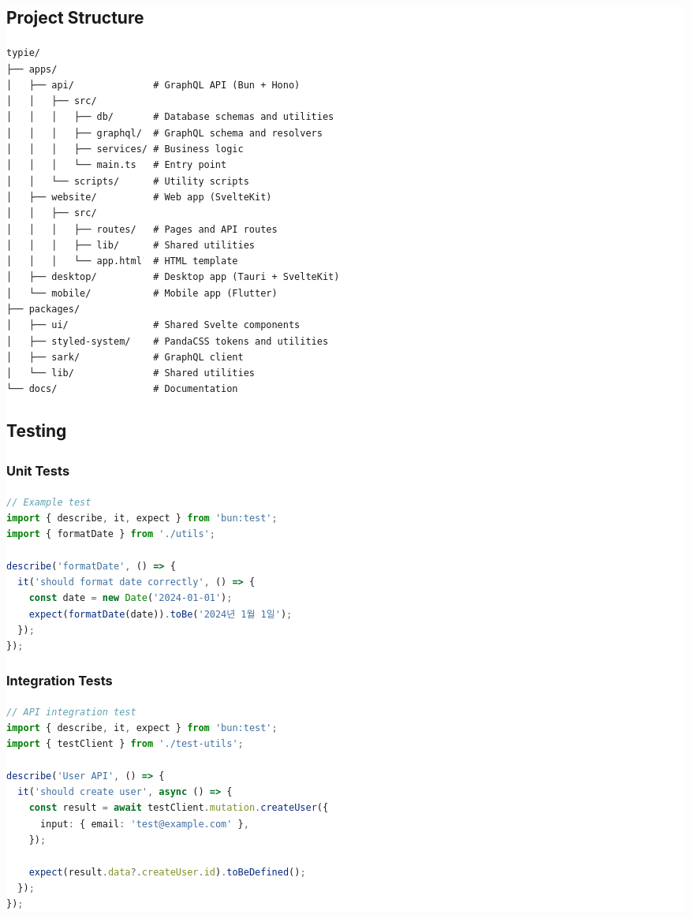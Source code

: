 ## Project Structure

```
typie/
├── apps/
│   ├── api/              # GraphQL API (Bun + Hono)
│   │   ├── src/
│   │   │   ├── db/       # Database schemas and utilities
│   │   │   ├── graphql/  # GraphQL schema and resolvers
│   │   │   ├── services/ # Business logic
│   │   │   └── main.ts   # Entry point
│   │   └── scripts/      # Utility scripts
│   ├── website/          # Web app (SvelteKit)
│   │   ├── src/
│   │   │   ├── routes/   # Pages and API routes
│   │   │   ├── lib/      # Shared utilities
│   │   │   └── app.html  # HTML template
│   ├── desktop/          # Desktop app (Tauri + SvelteKit)
│   └── mobile/           # Mobile app (Flutter)
├── packages/
│   ├── ui/               # Shared Svelte components
│   ├── styled-system/    # PandaCSS tokens and utilities
│   ├── sark/             # GraphQL client
│   └── lib/              # Shared utilities
└── docs/                 # Documentation
```

## Testing

### Unit Tests

```typescript
// Example test
import { describe, it, expect } from 'bun:test';
import { formatDate } from './utils';

describe('formatDate', () => {
  it('should format date correctly', () => {
    const date = new Date('2024-01-01');
    expect(formatDate(date)).toBe('2024년 1월 1일');
  });
});
```

### Integration Tests

```typescript
// API integration test
import { describe, it, expect } from 'bun:test';
import { testClient } from './test-utils';

describe('User API', () => {
  it('should create user', async () => {
    const result = await testClient.mutation.createUser({
      input: { email: 'test@example.com' },
    });
    
    expect(result.data?.createUser.id).toBeDefined();
  });
});
```
